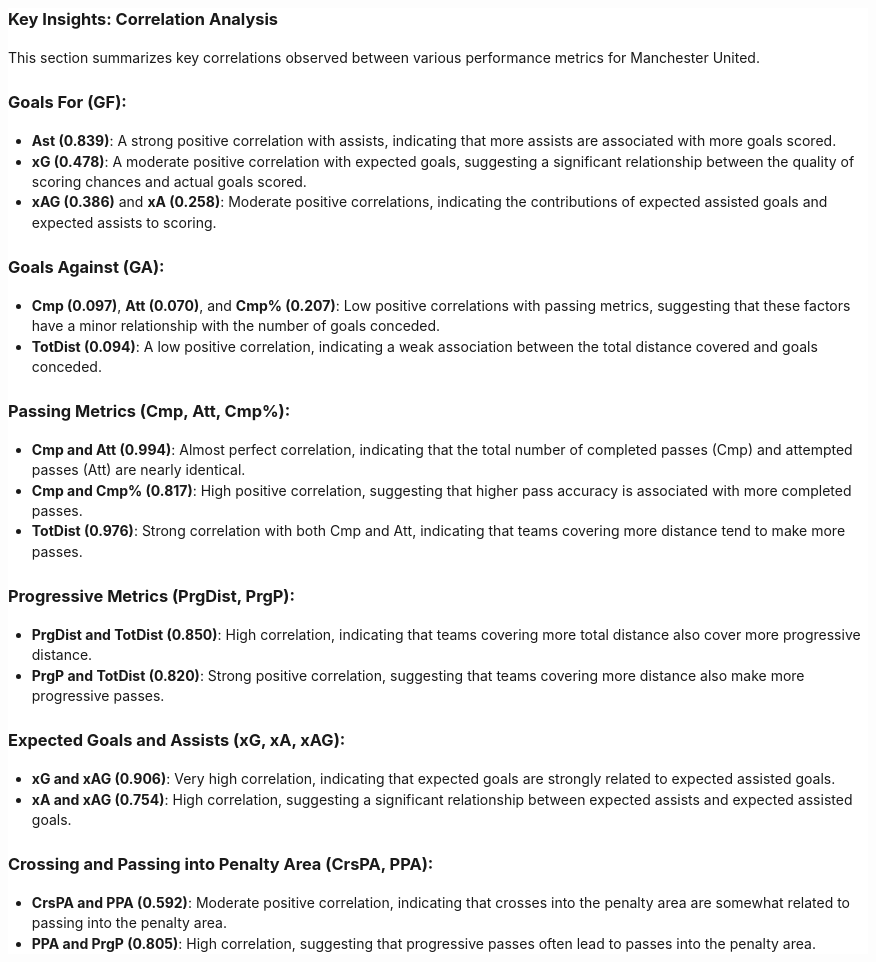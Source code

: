 ### Key Insights: Correlation Analysis

This section summarizes key correlations observed between various
performance metrics for Manchester United.

### Goals For (GF):

- **Ast (0.839)**: A strong positive correlation with assists,
  indicating that more assists are associated with more goals scored.
- **xG (0.478)**: A moderate positive correlation with expected goals,
  suggesting a significant relationship between the quality of scoring
  chances and actual goals scored.
- **xAG (0.386)** and **xA (0.258)**: Moderate positive correlations,
  indicating the contributions of expected assisted goals and expected
  assists to scoring.

### Goals Against (GA):

- **Cmp (0.097)**, **Att (0.070)**, and **Cmp% (0.207)**: Low positive
  correlations with passing metrics, suggesting that these factors have
  a minor relationship with the number of goals conceded.
- **TotDist (0.094)**: A low positive correlation, indicating a weak
  association between the total distance covered and goals conceded.

### Passing Metrics (Cmp, Att, Cmp%):

- **Cmp and Att (0.994)**: Almost perfect correlation, indicating that
  the total number of completed passes (Cmp) and attempted passes (Att)
  are nearly identical.
- **Cmp and Cmp% (0.817)**: High positive correlation, suggesting that
  higher pass accuracy is associated with more completed passes.
- **TotDist (0.976)**: Strong correlation with both Cmp and Att,
  indicating that teams covering more distance tend to make more passes.

### Progressive Metrics (PrgDist, PrgP):

- **PrgDist and TotDist (0.850)**: High correlation, indicating that
  teams covering more total distance also cover more progressive
  distance.
- **PrgP and TotDist (0.820)**: Strong positive correlation, suggesting
  that teams covering more distance also make more progressive passes.

### Expected Goals and Assists (xG, xA, xAG):

- **xG and xAG (0.906)**: Very high correlation, indicating that
  expected goals are strongly related to expected assisted goals.
- **xA and xAG (0.754)**: High correlation, suggesting a significant
  relationship between expected assists and expected assisted goals.

### Crossing and Passing into Penalty Area (CrsPA, PPA):

- **CrsPA and PPA (0.592)**: Moderate positive correlation, indicating
  that crosses into the penalty area are somewhat related to passing
  into the penalty area.
- **PPA and PrgP (0.805)**: High correlation, suggesting that
  progressive passes often lead to passes into the penalty area.

